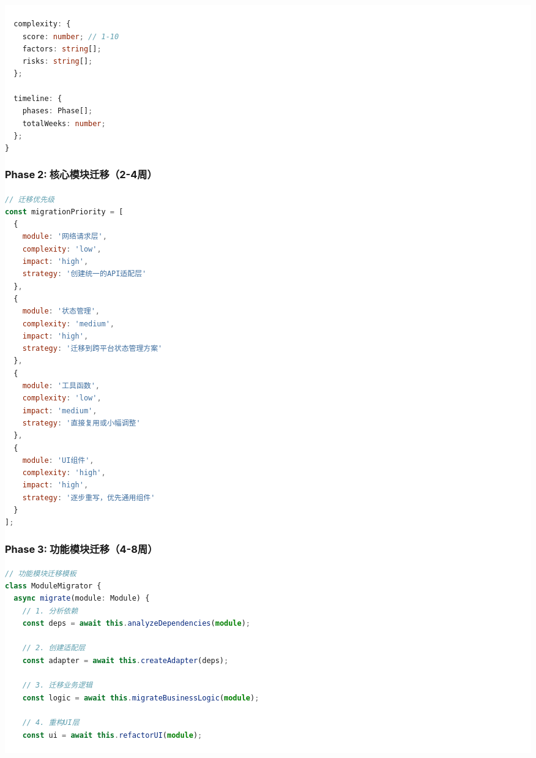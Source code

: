 ```typescript
  
  complexity: {
    score: number; // 1-10
    factors: string[];
    risks: string[];
  };
  
  timeline: {
    phases: Phase[];
    totalWeeks: number;
  };
}
```

### Phase 2: 核心模块迁移（2-4周）

```javascript
// 迁移优先级
const migrationPriority = [
  {
    module: '网络请求层',
    complexity: 'low',
    impact: 'high',
    strategy: '创建统一的API适配层'
  },
  {
    module: '状态管理',
    complexity: 'medium',
    impact: 'high',
    strategy: '迁移到跨平台状态管理方案'
  },
  {
    module: '工具函数',
    complexity: 'low',
    impact: 'medium',
    strategy: '直接复用或小幅调整'
  },
  {
    module: 'UI组件',
    complexity: 'high',
    impact: 'high',
    strategy: '逐步重写，优先通用组件'
  }
];
```

### Phase 3: 功能模块迁移（4-8周）

```typescript
// 功能模块迁移模板
class ModuleMigrator {
  async migrate(module: Module) {
    // 1. 分析依赖
    const deps = await this.analyzeDependencies(module);
    
    // 2. 创建适配层
    const adapter = await this.createAdapter(deps);
    
    // 3. 迁移业务逻辑
    const logic = await this.migrateBusinessLogic(module);
    
    // 4. 重构UI层
    const ui = await this.refactorUI(module);
    
```